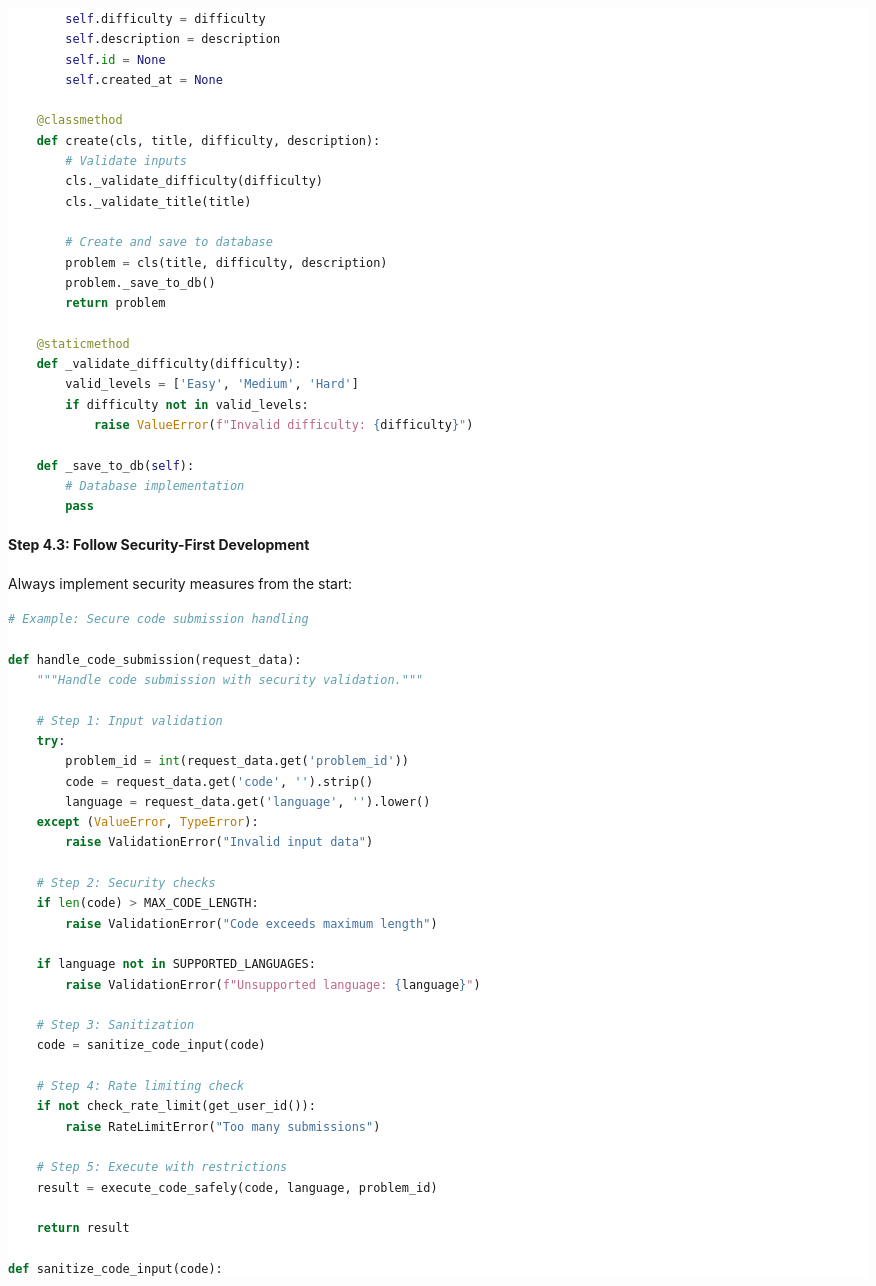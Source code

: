 ```python
        self.difficulty = difficulty
        self.description = description
        self.id = None
        self.created_at = None
    
    @classmethod
    def create(cls, title, difficulty, description):
        # Validate inputs
        cls._validate_difficulty(difficulty)
        cls._validate_title(title)
        
        # Create and save to database
        problem = cls(title, difficulty, description)
        problem._save_to_db()
        return problem
    
    @staticmethod
    def _validate_difficulty(difficulty):
        valid_levels = ['Easy', 'Medium', 'Hard']
        if difficulty not in valid_levels:
            raise ValueError(f"Invalid difficulty: {difficulty}")
    
    def _save_to_db(self):
        # Database implementation
        pass
```

#### Step 4.3: Follow Security-First Development
Always implement security measures from the start:

```python
# Example: Secure code submission handling

def handle_code_submission(request_data):
    """Handle code submission with security validation."""
    
    # Step 1: Input validation
    try:
        problem_id = int(request_data.get('problem_id'))
        code = request_data.get('code', '').strip()
        language = request_data.get('language', '').lower()
    except (ValueError, TypeError):
        raise ValidationError("Invalid input data")
    
    # Step 2: Security checks
    if len(code) > MAX_CODE_LENGTH:
        raise ValidationError("Code exceeds maximum length")
    
    if language not in SUPPORTED_LANGUAGES:
        raise ValidationError(f"Unsupported language: {language}")
    
    # Step 3: Sanitization
    code = sanitize_code_input(code)
    
    # Step 4: Rate limiting check
    if not check_rate_limit(get_user_id()):
        raise RateLimitError("Too many submissions")
    
    # Step 5: Execute with restrictions
    result = execute_code_safely(code, language, problem_id)
    
    return result

def sanitize_code_input(code):
```